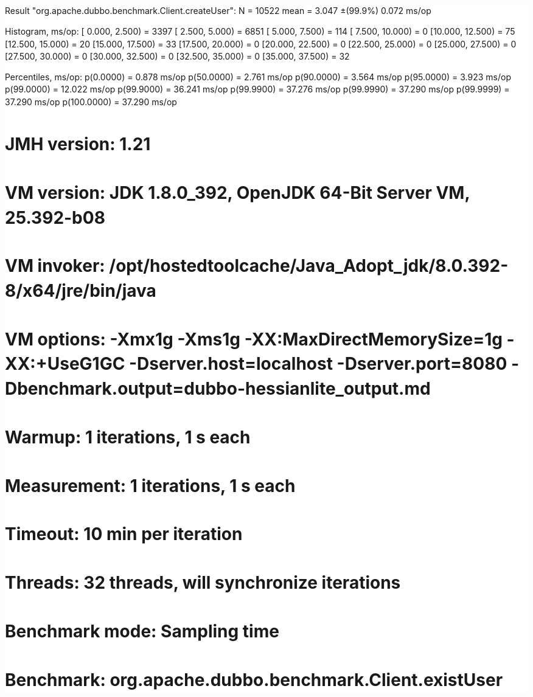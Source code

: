 

Result "org.apache.dubbo.benchmark.Client.createUser":
  N = 10522
  mean =      3.047 ±(99.9%) 0.072 ms/op

  Histogram, ms/op:
    [ 0.000,  2.500) = 3397 
    [ 2.500,  5.000) = 6851 
    [ 5.000,  7.500) = 114 
    [ 7.500, 10.000) = 0 
    [10.000, 12.500) = 75 
    [12.500, 15.000) = 20 
    [15.000, 17.500) = 33 
    [17.500, 20.000) = 0 
    [20.000, 22.500) = 0 
    [22.500, 25.000) = 0 
    [25.000, 27.500) = 0 
    [27.500, 30.000) = 0 
    [30.000, 32.500) = 0 
    [32.500, 35.000) = 0 
    [35.000, 37.500) = 32 

  Percentiles, ms/op:
      p(0.0000) =      0.878 ms/op
     p(50.0000) =      2.761 ms/op
     p(90.0000) =      3.564 ms/op
     p(95.0000) =      3.923 ms/op
     p(99.0000) =     12.022 ms/op
     p(99.9000) =     36.241 ms/op
     p(99.9900) =     37.276 ms/op
     p(99.9990) =     37.290 ms/op
     p(99.9999) =     37.290 ms/op
    p(100.0000) =     37.290 ms/op


# JMH version: 1.21
# VM version: JDK 1.8.0_392, OpenJDK 64-Bit Server VM, 25.392-b08
# VM invoker: /opt/hostedtoolcache/Java_Adopt_jdk/8.0.392-8/x64/jre/bin/java
# VM options: -Xmx1g -Xms1g -XX:MaxDirectMemorySize=1g -XX:+UseG1GC -Dserver.host=localhost -Dserver.port=8080 -Dbenchmark.output=dubbo-hessianlite_output.md
# Warmup: 1 iterations, 1 s each
# Measurement: 1 iterations, 1 s each
# Timeout: 10 min per iteration
# Threads: 32 threads, will synchronize iterations
# Benchmark mode: Sampling time
# Benchmark: org.apache.dubbo.benchmark.Client.existUser

